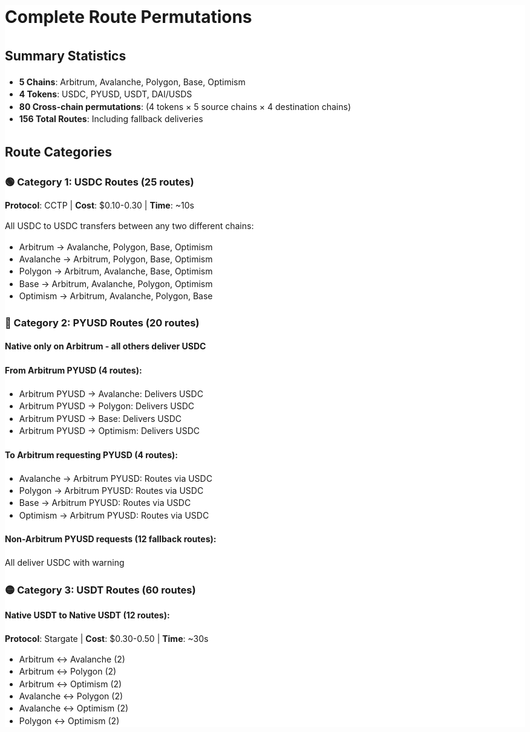 # Complete Route Permutations

## Summary Statistics

- **5 Chains**: Arbitrum, Avalanche, Polygon, Base, Optimism
- **4 Tokens**: USDC, PYUSD, USDT, DAI/USDS
- **80 Cross-chain permutations**: (4 tokens × 5 source chains × 4 destination chains)
- **156 Total Routes**: Including fallback deliveries

## Route Categories

### 🟢 Category 1: USDC Routes (25 routes)
**Protocol**: CCTP | **Cost**: $0.10-0.30 | **Time**: ~10s

All USDC to USDC transfers between any two different chains:
- Arbitrum → Avalanche, Polygon, Base, Optimism
- Avalanche → Arbitrum, Polygon, Base, Optimism  
- Polygon → Arbitrum, Avalanche, Base, Optimism
- Base → Arbitrum, Avalanche, Polygon, Optimism
- Optimism → Arbitrum, Avalanche, Polygon, Base

### 🔵 Category 2: PYUSD Routes (20 routes)
**Native only on Arbitrum - all others deliver USDC**

#### From Arbitrum PYUSD (4 routes):
- Arbitrum PYUSD → Avalanche: Delivers USDC
- Arbitrum PYUSD → Polygon: Delivers USDC
- Arbitrum PYUSD → Base: Delivers USDC
- Arbitrum PYUSD → Optimism: Delivers USDC

#### To Arbitrum requesting PYUSD (4 routes):
- Avalanche → Arbitrum PYUSD: Routes via USDC
- Polygon → Arbitrum PYUSD: Routes via USDC
- Base → Arbitrum PYUSD: Routes via USDC
- Optimism → Arbitrum PYUSD: Routes via USDC

#### Non-Arbitrum PYUSD requests (12 fallback routes):
All deliver USDC with warning

### 🟡 Category 3: USDT Routes (60 routes)

#### Native USDT to Native USDT (12 routes):
**Protocol**: Stargate | **Cost**: $0.30-0.50 | **Time**: ~30s
- Arbitrum ↔ Avalanche (2)
- Arbitrum ↔ Polygon (2)
- Arbitrum ↔ Optimism (2)
- Avalanche ↔ Polygon (2)
- Avalanche ↔ Optimism (2)
- Polygon ↔ Optimism (2)
